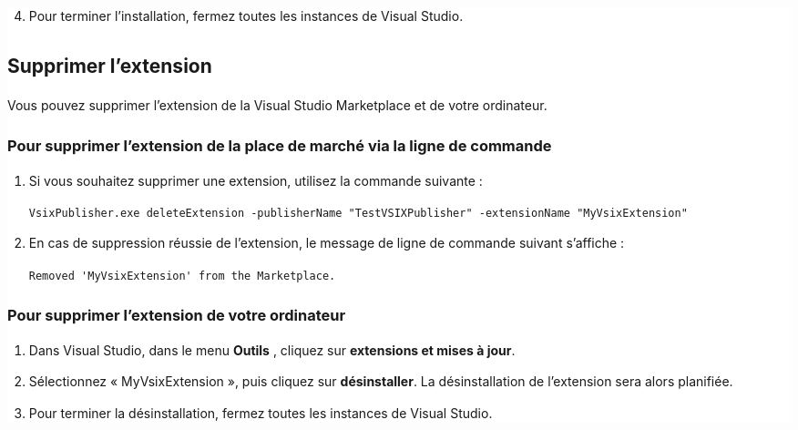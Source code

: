 4. Pour terminer l’installation, fermez toutes les instances de Visual Studio.

## <a name="remove-the-extension"></a>Supprimer l’extension

Vous pouvez supprimer l’extension de la Visual Studio Marketplace et de votre ordinateur.

### <a name="to-remove-the-extension-from-the-marketplace-via-command-line"></a>Pour supprimer l’extension de la place de marché via la ligne de commande

1. Si vous souhaitez supprimer une extension, utilisez la commande suivante :

   ```
   VsixPublisher.exe deleteExtension -publisherName "TestVSIXPublisher" -extensionName "MyVsixExtension"
   ```

2. En cas de suppression réussie de l’extension, le message de ligne de commande suivant s’affiche :

   ```
   Removed 'MyVsixExtension' from the Marketplace.
   ```

### <a name="to-remove-the-extension-from-your-computer"></a>Pour supprimer l’extension de votre ordinateur

1. Dans Visual Studio, dans le menu **Outils** , cliquez sur **extensions et mises à jour**.

2. Sélectionnez « MyVsixExtension », puis cliquez sur **désinstaller**. La désinstallation de l’extension sera alors planifiée.

3. Pour terminer la désinstallation, fermez toutes les instances de Visual Studio.
